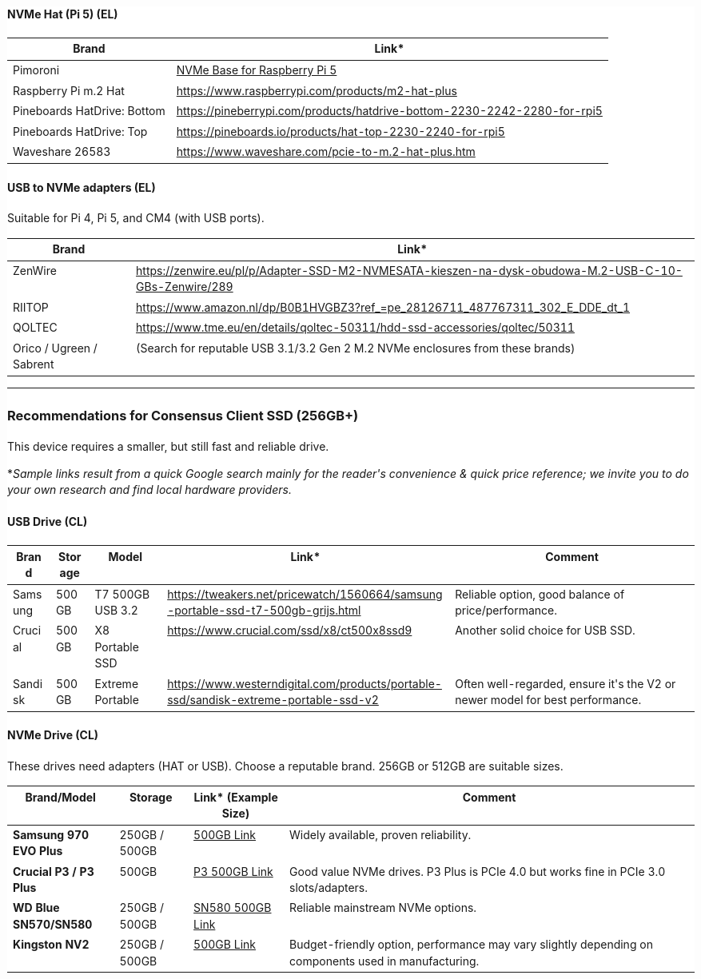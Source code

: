 #### NVMe Hat (Pi 5) (EL)

| Brand                       | Link\*                                                                                              |
| --------------------------- | --------------------------------------------------------------------------------------------------- |
| Pimoroni                    | [NVMe Base for Raspberry Pi 5](https://shop.pimoroni.com/products/nvme-base?variant=41219587178579) |
| Raspberry Pi m.2 Hat        | <https://www.raspberrypi.com/products/m2-hat-plus>                                                  |
| Pineboards HatDrive: Bottom | <https://pineberrypi.com/products/hatdrive-bottom-2230-2242-2280-for-rpi5>                          |
| Pineboards HatDrive: Top    | <https://pineboards.io/products/hat-top-2230-2240-for-rpi5>                                         |
| Waveshare 26583             | <https://www.waveshare.com/pcie-to-m.2-hat-plus.htm>                                                |

#### USB to NVMe adapters (EL)

Suitable for Pi 4, Pi 5, and CM4 (with USB ports).

| Brand                    | Link\*                                                                                                 |
| ------------------------ | ------------------------------------------------------------------------------------------------------ |
| ZenWire                  | <https://zenwire.eu/pl/p/Adapter-SSD-M2-NVMESATA-kieszen-na-dysk-obudowa-M.2-USB-C-10-GBs-Zenwire/289> |
| RIITOP                   | <https://www.amazon.nl/dp/B0B1HVGBZ3?ref_=pe_28126711_487767311_302_E_DDE_dt_1>                        |
| QOLTEC                   | <https://www.tme.eu/en/details/qoltec-50311/hdd-ssd-accessories/qoltec/50311>                          |
| Orico / Ugreen / Sabrent | (Search for reputable USB 3.1/3.2 Gen 2 M.2 NVMe enclosures from these brands)                         |

---

### Recommendations for Consensus Client SSD (256GB+)

This device requires a smaller, but still fast and reliable drive.

\*_Sample links result from a quick Google search mainly for the reader's convenience & quick price reference; we invite you to do your own research and find local hardware providers._

#### USB Drive (CL)

| Brand   | Storage | Model            | Link\*                                                                                 | Comment                                                                      |
| ------- | ------- | ---------------- | -------------------------------------------------------------------------------------- | ---------------------------------------------------------------------------- |
| Samsung | 500 GB  | T7 500GB USB 3.2 | <https://tweakers.net/pricewatch/1560664/samsung-portable-ssd-t7-500gb-grijs.html>     | Reliable option, good balance of price/performance.                          |
| Crucial | 500 GB  | X8 Portable SSD  | <https://www.crucial.com/ssd/x8/ct500x8ssd9>                                           | Another solid choice for USB SSD.                                            |
| Sandisk | 500 GB  | Extreme Portable | <https://www.westerndigital.com/products/portable-ssd/sandisk-extreme-portable-ssd-v2> | Often well-regarded, ensure it's the V2 or newer model for best performance. |

#### NVMe Drive (CL)

These drives need adapters (HAT or USB). Choose a reputable brand. 256GB or 512GB are suitable sizes.

| Brand/Model              | Storage       | Link\* (Example Size)                                                                                                               | Comment                                                                                              |
| ------------------------ | ------------- | ----------------------------------------------------------------------------------------------------------------------------------- | ---------------------------------------------------------------------------------------------------- |
| **Samsung 970 EVO Plus** | 250GB / 500GB | [500GB Link](https://www.samsung.com/us/computing/memory-storage/solid-state-drives/ssd-970-evo-plus-nvme-m-2-500gb-mz-v7s500b-am/) | Widely available, proven reliability.                                                                |
| **Crucial P3 / P3 Plus** | 500GB         | [P3 500GB Link](https://www.crucial.com/ssd/p3/ct500p3ssd8)                                                                         | Good value NVMe drives. P3 Plus is PCIe 4.0 but works fine in PCIe 3.0 slots/adapters.               |
| **WD Blue SN570/SN580**  | 250GB / 500GB | [SN580 500GB Link](https://www.westerndigital.com/products/internal-drives/wd-blue-sn580-nvme-ssd#WDS500G3B0E)                      | Reliable mainstream NVMe options.                                                                    |
| **Kingston NV2**         | 250GB / 500GB | [500GB Link](https://www.kingston.com/en/ssd/nv2-nvme-pcie-ssd?capacity=500gb)                                                      | Budget-friendly option, performance may vary slightly depending on components used in manufacturing. |
